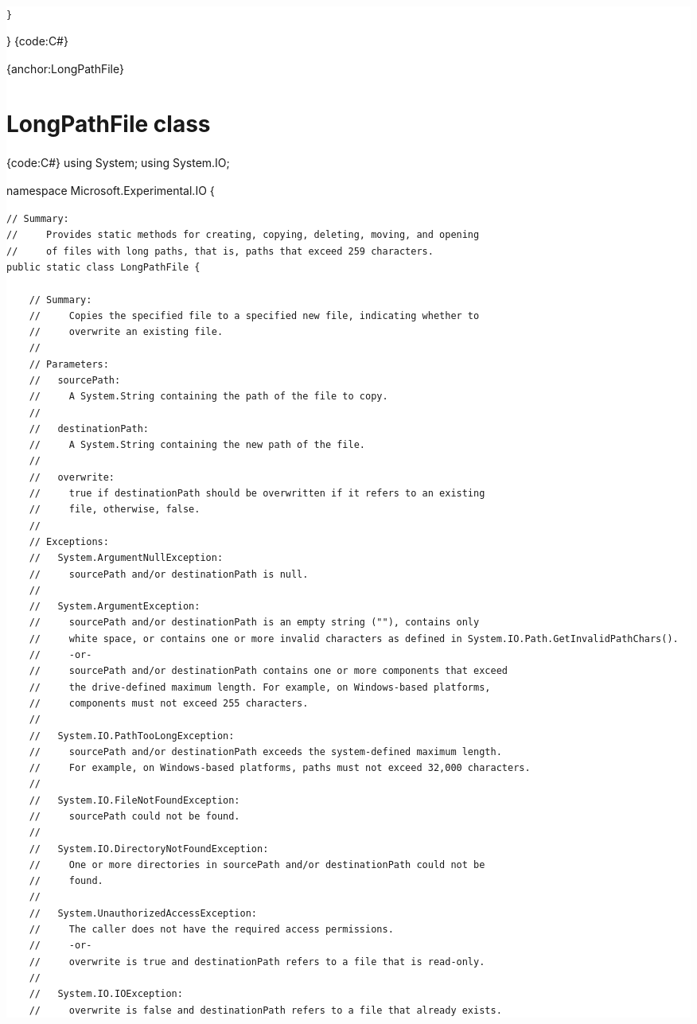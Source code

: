     }
}
{code:C#}

{anchor:LongPathFile}
# LongPathFile class

{code:C#}
using System;
using System.IO;

namespace Microsoft.Experimental.IO {

    // Summary:
    //     Provides static methods for creating, copying, deleting, moving, and opening
    //     of files with long paths, that is, paths that exceed 259 characters.
    public static class LongPathFile {

        // Summary:
        //     Copies the specified file to a specified new file, indicating whether to
        //     overwrite an existing file.
        //
        // Parameters:
        //   sourcePath:
        //     A System.String containing the path of the file to copy.
        //
        //   destinationPath:
        //     A System.String containing the new path of the file.
        //
        //   overwrite:
        //     true if destinationPath should be overwritten if it refers to an existing
        //     file, otherwise, false.
        //
        // Exceptions:
        //   System.ArgumentNullException:
        //     sourcePath and/or destinationPath is null.
        //
        //   System.ArgumentException:
        //     sourcePath and/or destinationPath is an empty string (""), contains only
        //     white space, or contains one or more invalid characters as defined in System.IO.Path.GetInvalidPathChars().
        //     -or-
        //     sourcePath and/or destinationPath contains one or more components that exceed
        //     the drive-defined maximum length. For example, on Windows-based platforms,
        //     components must not exceed 255 characters.
        //
        //   System.IO.PathTooLongException:
        //     sourcePath and/or destinationPath exceeds the system-defined maximum length.
        //     For example, on Windows-based platforms, paths must not exceed 32,000 characters.
        //
        //   System.IO.FileNotFoundException:
        //     sourcePath could not be found.
        //
        //   System.IO.DirectoryNotFoundException:
        //     One or more directories in sourcePath and/or destinationPath could not be
        //     found.
        //
        //   System.UnauthorizedAccessException:
        //     The caller does not have the required access permissions.
        //     -or-
        //     overwrite is true and destinationPath refers to a file that is read-only.
        //
        //   System.IO.IOException:
        //     overwrite is false and destinationPath refers to a file that already exists.